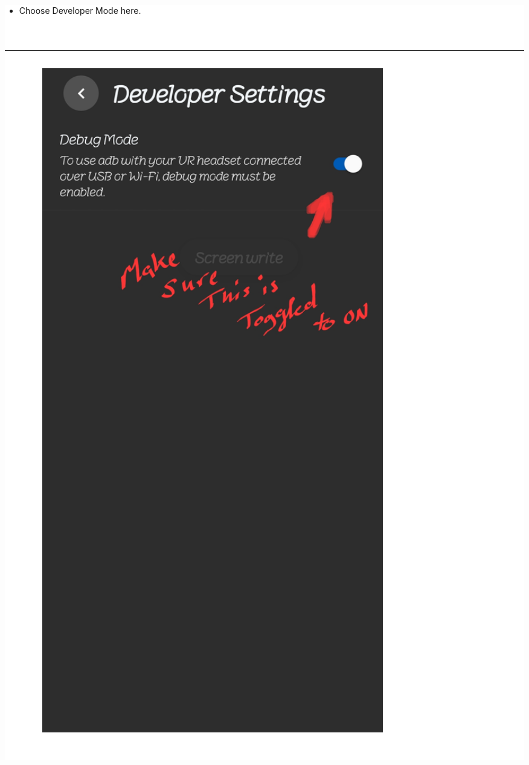 * Choose Developer Mode here.<br>
  <br>
  <br>
---
<img height="80%" src="Images/6DeveloperModeTog.png" width="80%"/><br>
---
<br>
